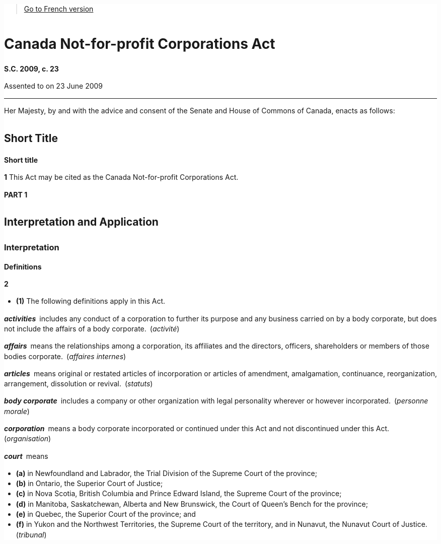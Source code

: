 > [Go to French version](/fr/Lois/Lois%20du%20Canada/2009/ch.%2023.md)

# Canada Not-for-profit Corporations Act

**S.C. 2009, c. 23**


Assented to on 23 June 2009

----------



Her Majesty, by and with the advice and consent of the Senate and House of Commons of Canada, enacts as follows:






## Short Title



**Short title**

**1** This Act may be cited as the Canada Not-for-profit Corporations Act.




**PART 1** 
## Interpretation and Application



### Interpretation



**Definitions**

**2** 

- **(1)** The following definitions apply in this Act.

***activities*** includes any conduct of a corporation to further its purpose and any business carried on by a body corporate, but does not include the affairs of a body corporate. (*activité*)

***affairs*** means the relationships among a corporation, its affiliates and the directors, officers, shareholders or members of those bodies corporate. (*affaires internes*)

***articles*** means original or restated articles of incorporation or articles of amendment, amalgamation, continuance, reorganization, arrangement, dissolution or revival. (*statuts*)

***body corporate*** includes a company or other organization with legal personality wherever or however incorporated. (*personne morale*)

***corporation*** means a body corporate incorporated or continued under this Act and not discontinued under this Act. (*organisation*)

***court*** means
- **(a)** in Newfoundland and Labrador, the Trial Division of the Supreme Court of the province;
- **(b)** in Ontario, the Superior Court of Justice;
- **(c)** in Nova Scotia, British Columbia and Prince Edward Island, the Supreme Court of the province;
- **(d)** in Manitoba, Saskatchewan, Alberta and New Brunswick, the Court of Queen’s Bench for the province;
- **(e)** in Quebec, the Superior Court of the province; and
- **(f)** in Yukon and the Northwest Territories, the Supreme Court of the territory, and in Nunavut, the Nunavut Court of Justice. (*tribunal*)
